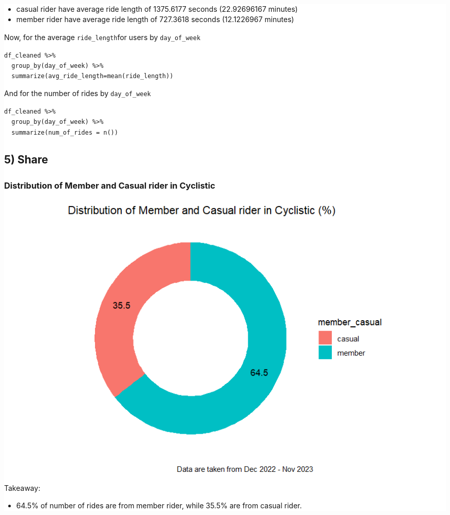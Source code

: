 - casual rider have average ride length of 1375.6177 seconds (22.92696167 minutes)
- member rider have average ride length of 727.3618 seconds (12.1226967 minutes)

Now, for the average `ride_length`for users by `day_of_week`
```{r}
df_cleaned %>% 
  group_by(day_of_week) %>% 
  summarize(avg_ride_length=mean(ride_length))
```

And for the number of rides by `day_of_week`
```{r}
df_cleaned %>% 
  group_by(day_of_week) %>% 
  summarize(num_of_rides = n())
```

## 5) Share

### Distribution of Member and Casual rider in Cyclistic
![member_casual_dist](visualizations/distribution-member-casual-cyclistic.jpg)

Takeaway:

- 64.5% of number of rides are from member rider, while 35.5% are from casual rider.
